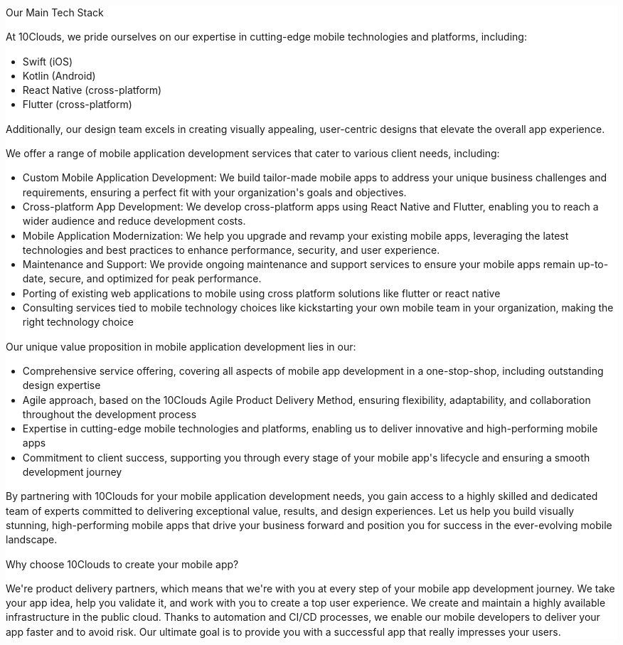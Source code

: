 Our Main Tech Stack

At 10Clouds, we pride ourselves on our expertise in cutting-edge mobile technologies and platforms, including:

* Swift (iOS)
* Kotlin (Android)
* React Native (cross-platform)
* Flutter (cross-platform) 

Additionally, our design team excels in creating visually appealing, user-centric designs that elevate the overall app experience.

We offer a range of mobile application development services that cater to various client needs, including:

* Custom Mobile Application Development: We build tailor-made mobile apps to address your unique business challenges and requirements, ensuring a perfect fit with your organization's goals and objectives.
* Cross-platform App Development: We develop cross-platform apps using React Native and Flutter, enabling you to reach a wider audience and reduce development costs.
* Mobile Application Modernization: We help you upgrade and revamp your existing mobile apps, leveraging the latest technologies and best practices to enhance performance, security, and user experience.
* Maintenance and Support: We provide ongoing maintenance and support services to ensure your mobile apps remain up-to-date, secure, and optimized for peak performance.
* Porting of existing web applications to mobile using cross platform solutions like flutter or react native
* Consulting services tied to mobile technology choices like kickstarting your own mobile team in your organization, making the right technology choice

Our unique value proposition in mobile application development lies in our:

* Comprehensive service offering, covering all aspects of mobile app development in a one-stop-shop,  including outstanding design expertise
* Agile approach, based on the 10Clouds Agile Product Delivery Method, ensuring flexibility, adaptability, and collaboration throughout the development process
* Expertise in cutting-edge mobile technologies and platforms, enabling us to deliver innovative and high-performing mobile apps
* Commitment to client success, supporting you through every stage of your mobile app's lifecycle and ensuring a smooth development journey

By partnering with 10Clouds for your mobile application development needs, you gain access to a highly skilled and dedicated team of experts committed to delivering exceptional value, results, and design experiences. Let us help you build visually stunning, high-performing mobile apps that drive your business forward and position you for success in the ever-evolving mobile landscape.

Why choose 10Clouds to create your mobile app?

We're product delivery partners, which means that we're with you at every step of your mobile app development journey. We take your app idea, help you validate it, and work with you to create a top user experience. We create and maintain a highly available infrastructure in the public cloud. Thanks to automation and CI/CD processes, we enable our mobile developers to deliver your app faster and to avoid risk. Our ultimate goal is to provide you with a successful app that really impresses your users.
